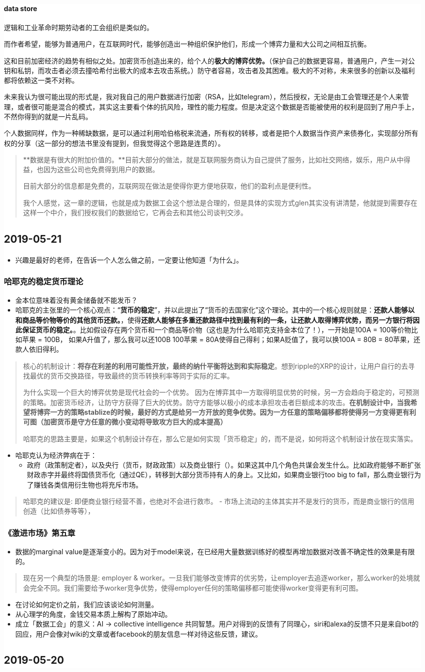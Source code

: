 #### data store

逻辑和工业革命时期劳动者的工会组织是类似的。

而作者希望，能够为普通用户，在互联网时代，能够创造出一种组织保护他们，形成一个博弈力量和大公司之间相互抗衡。

这和目前加密经济的趋势有相似之处。加密货币创造出来的，给个人的**极大的博弈优势。**（保护自己的数据更容易，普通用户，产生一对公钥和私钥，而攻击者必须去撞哈希付出极大的成本去攻击系统。）防守者容易，攻击者及其困难。极大的不对称，未来很多的创新以及福利都将依赖这一类不对称。

未来我认为很可能出现的形式是，我对我自己的用户数据进行加密（RSA，比如telegram），然后授权，无论是由工会管理还是个人来管理，或者很可能是混合的模式，其实这主要看个体的抗风险，理性的能力程度。但是决定这个数据是否能被使用的权利是回到了用户手上，不然你得到的就是一片乱码。

个人数据同样，作为一种稀缺数据，是可以通过利用哈伯格税来流通，所有权的转移，或者是把个人数据当作资产来债券化，实现部分所有权的分享（这一部分的想法书里没有提到，但我觉得这个思路是连贯的）。
> **数据是有很大的附加价值的。**目前大部分的做法，就是互联网服务商认为自己提供了服务，比如社交网络，娱乐，用户从中得益，也因为这些公司也免费得到用户的数据。
>  
> 目前大部分的信息都是免费的，互联网现在做法是使得你更方便地获取，他们的盈利点是便利性。
>  
> 我个人感觉，这一章的逻辑，也就是成为数据工会这个想法是合理的，但是具体的实现方式glen其实没有讲清楚，他就提到需要存在这样一个中介，我们授权我们的数据给它，它再会去和其他公司谈判交涉。

## 2019-05-21

- 兴趣是最好的老师，在告诉一个人怎么做之前，一定要让他知道「为什么」。 

### 哈耶克的稳定货币理论

- 金本位意味着没有黄金储备就不能发币？
- 哈耶克的主张里的一个核心观点：“**货币的稳定**”，并以此提出了“货币的去国家化”这个理论。其中的一个核心规则就是：**还款人能够以和商品等价物等价的其他货币还款。**，使得**还款人能够在多重还款路径中找到最有利的一条，让还款人取得博弈优势，而另一方银行将因此保证货币的稳定。**。比如假设存在两个货币和一个商品等价物（这也是为什么哈耶克支持金本位了！），一开始是100A = 100等价物比如苹果 = 100B， 如果A升值了，那么我可以还100B 100苹果 = 80A使得自己得利；如果A贬值了，我可以换100A = 80B = 80苹果，还款人依旧得利。
> 核心的机制设计：**将存在利差的利用可能性开放，最终的纳什平衡将达到和实际稳定**。想到ripple的XRP的设计，让用户自行的去寻找最优的货币交换路径，导致最终的货币转换利率等同于实际的汇率。
>  
> 为什么实现一个巨大的博弈优势是现代社会的一个优势。
>  因为在博弈其中一方取得明显优势的时候，另一方会趋向于稳定的，可预测的策略。加密货币经济，让防守方获得了巨大的优势。防守方能够以极小的成本承担攻击者巨额成本的攻击。**在机制设计中，当我希望将博弈一方的策略stablize的时候，最好的方式是给另一方开放的竞争优势。因为一方任意的策略偏移都将使得另一方变得更有利可图（加密货币是守方任意的微小变动将导致攻方巨大的成本提高）**
>  
> 哈耶克的思路主要是，如果这个机制设计存在，那么它是如何实现「货币稳定」的，而不是说，如何将这个机制设计放在现实落实。

- 哈耶克认为经济弊病在于：
	- 政府（政策制定者），以及央行（货币，财政政策）以及商业银行（）。如果这其中几个角色共谋会发生什么。比如政府能够不断扩张财政赤字并最终将国债货币化（通过QE），转移到大部分货币持有人的身上。又比如，如果商业银行too big to fall，那么商业银行为了赚钱各类信用衍生物也将充斥市场。
> 哈耶克的建议是: 即便商业银行经营不善，也绝对不会进行救市。
	- 市场上流动的主体其实并不是发行的货币，而是商业银行的信用创造（比如债券等等），

### 《激进市场》第五章

- 数据的marginal value是逐渐变小的。因为对于model来说，在已经用大量数据训练好的模型再增加数据对改善不确定性的效果是有限的。
> 现在另一个典型的场景是: employer & worker。一旦我们能够改变博弈的优劣势，让employer去追逐worker，那么worker的处境就会完全不同。我们需要给予worker竞争优势，使得employer任何的策略偏移都可能使得worker变得更有利可图。
- 在讨论如何定价之前，我们应该谈论如何测量。
- 从心理学的角度，金钱交易本质上解构了原始冲动。
- 成立「数据工会」的意义：AI -> collective intelligence 共同智慧。用户对得到的反馈有了同理心，siri和alexa的反馈不只是来自bot的回应，用户会像对wiki的文章或者facebook的朋友信息一样对待这些反馈，建议。

## 2019-05-20
